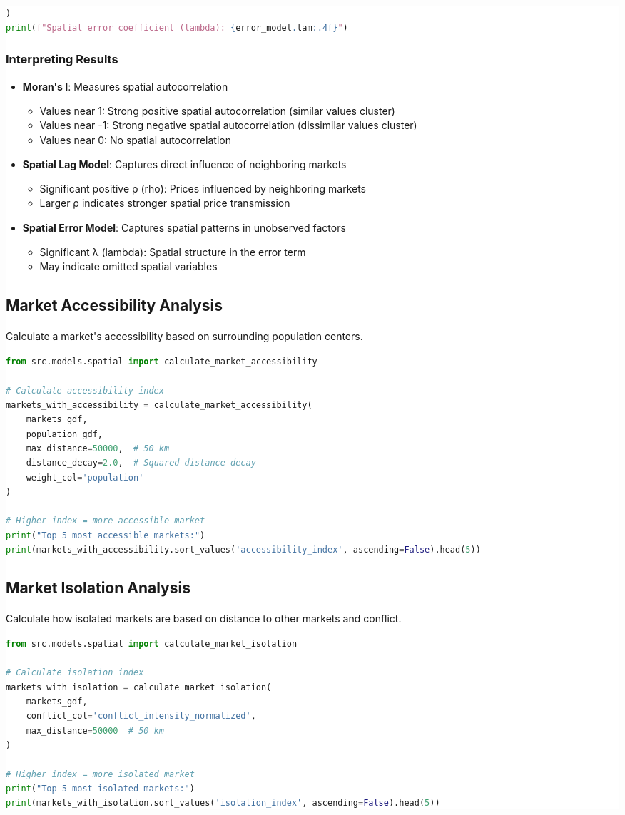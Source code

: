 ```python
)
print(f"Spatial error coefficient (lambda): {error_model.lam:.4f}")
```

### Interpreting Results

- **Moran's I**: Measures spatial autocorrelation
  - Values near 1: Strong positive spatial autocorrelation (similar values cluster)
  - Values near -1: Strong negative spatial autocorrelation (dissimilar values cluster)
  - Values near 0: No spatial autocorrelation

- **Spatial Lag Model**: Captures direct influence of neighboring markets
  - Significant positive ρ (rho): Prices influenced by neighboring markets
  - Larger ρ indicates stronger spatial price transmission

- **Spatial Error Model**: Captures spatial patterns in unobserved factors
  - Significant λ (lambda): Spatial structure in the error term
  - May indicate omitted spatial variables

## Market Accessibility Analysis

Calculate a market's accessibility based on surrounding population centers.

```python
from src.models.spatial import calculate_market_accessibility

# Calculate accessibility index
markets_with_accessibility = calculate_market_accessibility(
    markets_gdf,
    population_gdf,
    max_distance=50000,  # 50 km
    distance_decay=2.0,  # Squared distance decay
    weight_col='population'
)

# Higher index = more accessible market
print("Top 5 most accessible markets:")
print(markets_with_accessibility.sort_values('accessibility_index', ascending=False).head(5))
```

## Market Isolation Analysis

Calculate how isolated markets are based on distance to other markets and conflict.

```python
from src.models.spatial import calculate_market_isolation

# Calculate isolation index
markets_with_isolation = calculate_market_isolation(
    markets_gdf,
    conflict_col='conflict_intensity_normalized',
    max_distance=50000  # 50 km
)

# Higher index = more isolated market
print("Top 5 most isolated markets:")
print(markets_with_isolation.sort_values('isolation_index', ascending=False).head(5))
```
